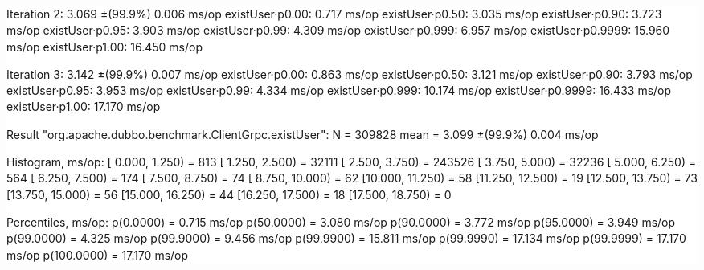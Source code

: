Iteration   2: 3.069 ±(99.9%) 0.006 ms/op
                 existUser·p0.00:   0.717 ms/op
                 existUser·p0.50:   3.035 ms/op
                 existUser·p0.90:   3.723 ms/op
                 existUser·p0.95:   3.903 ms/op
                 existUser·p0.99:   4.309 ms/op
                 existUser·p0.999:  6.957 ms/op
                 existUser·p0.9999: 15.960 ms/op
                 existUser·p1.00:   16.450 ms/op

Iteration   3: 3.142 ±(99.9%) 0.007 ms/op
                 existUser·p0.00:   0.863 ms/op
                 existUser·p0.50:   3.121 ms/op
                 existUser·p0.90:   3.793 ms/op
                 existUser·p0.95:   3.953 ms/op
                 existUser·p0.99:   4.334 ms/op
                 existUser·p0.999:  10.174 ms/op
                 existUser·p0.9999: 16.433 ms/op
                 existUser·p1.00:   17.170 ms/op



Result "org.apache.dubbo.benchmark.ClientGrpc.existUser":
  N = 309828
  mean =      3.099 ±(99.9%) 0.004 ms/op

  Histogram, ms/op:
    [ 0.000,  1.250) = 813 
    [ 1.250,  2.500) = 32111 
    [ 2.500,  3.750) = 243526 
    [ 3.750,  5.000) = 32236 
    [ 5.000,  6.250) = 564 
    [ 6.250,  7.500) = 174 
    [ 7.500,  8.750) = 74 
    [ 8.750, 10.000) = 62 
    [10.000, 11.250) = 58 
    [11.250, 12.500) = 19 
    [12.500, 13.750) = 73 
    [13.750, 15.000) = 56 
    [15.000, 16.250) = 44 
    [16.250, 17.500) = 18 
    [17.500, 18.750) = 0 

  Percentiles, ms/op:
      p(0.0000) =      0.715 ms/op
     p(50.0000) =      3.080 ms/op
     p(90.0000) =      3.772 ms/op
     p(95.0000) =      3.949 ms/op
     p(99.0000) =      4.325 ms/op
     p(99.9000) =      9.456 ms/op
     p(99.9900) =     15.811 ms/op
     p(99.9990) =     17.134 ms/op
     p(99.9999) =     17.170 ms/op
    p(100.0000) =     17.170 ms/op
